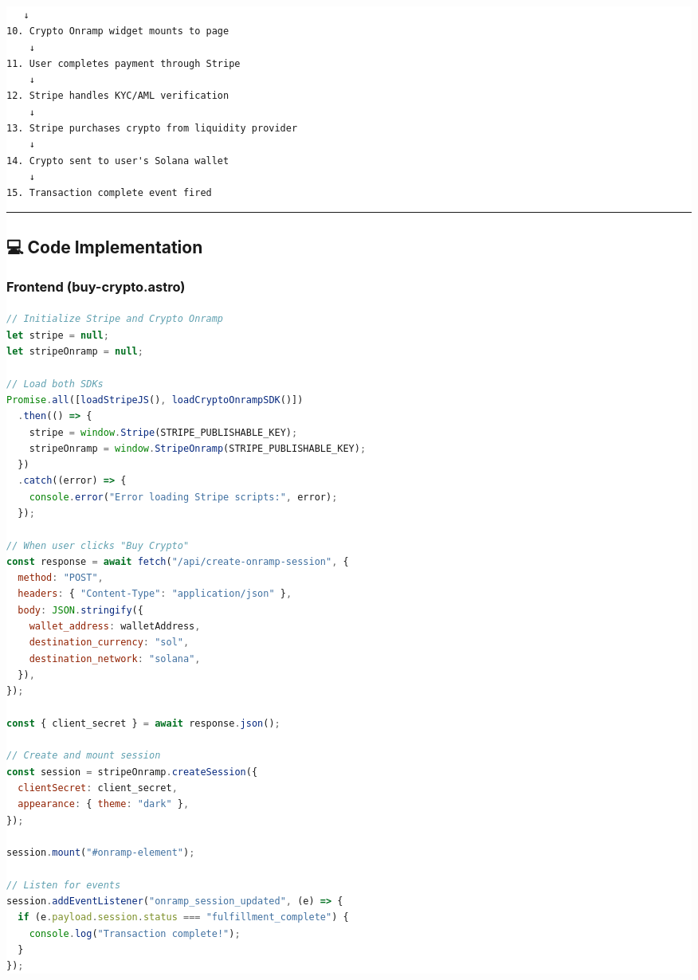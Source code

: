 ```
   ↓
10. Crypto Onramp widget mounts to page
    ↓
11. User completes payment through Stripe
    ↓
12. Stripe handles KYC/AML verification
    ↓
13. Stripe purchases crypto from liquidity provider
    ↓
14. Crypto sent to user's Solana wallet
    ↓
15. Transaction complete event fired
```

---

## 💻 Code Implementation

### Frontend (buy-crypto.astro)

```javascript
// Initialize Stripe and Crypto Onramp
let stripe = null;
let stripeOnramp = null;

// Load both SDKs
Promise.all([loadStripeJS(), loadCryptoOnrampSDK()])
  .then(() => {
    stripe = window.Stripe(STRIPE_PUBLISHABLE_KEY);
    stripeOnramp = window.StripeOnramp(STRIPE_PUBLISHABLE_KEY);
  })
  .catch((error) => {
    console.error("Error loading Stripe scripts:", error);
  });

// When user clicks "Buy Crypto"
const response = await fetch("/api/create-onramp-session", {
  method: "POST",
  headers: { "Content-Type": "application/json" },
  body: JSON.stringify({
    wallet_address: walletAddress,
    destination_currency: "sol",
    destination_network: "solana",
  }),
});

const { client_secret } = await response.json();

// Create and mount session
const session = stripeOnramp.createSession({
  clientSecret: client_secret,
  appearance: { theme: "dark" },
});

session.mount("#onramp-element");

// Listen for events
session.addEventListener("onramp_session_updated", (e) => {
  if (e.payload.session.status === "fulfillment_complete") {
    console.log("Transaction complete!");
  }
});
```
